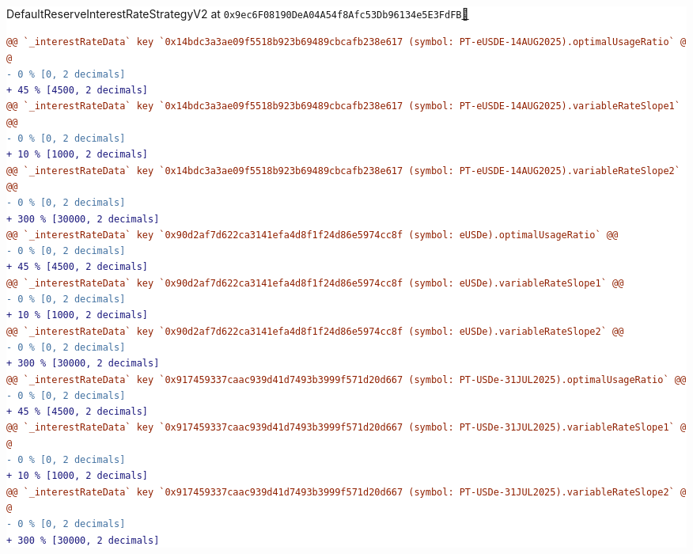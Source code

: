 DefaultReserveInterestRateStrategyV2 at `0x9ec6F08190DeA04A54f8Afc53Db96134e5E3FdFB`[:ghost:](https://github.com/bgd-labs/aave-address-book "AaveV3Ethereum.ASSETS.WETH.INTEREST_RATE_STRATEGY, AaveV3Ethereum.ASSETS.wstETH.INTEREST_RATE_STRATEGY, AaveV3Ethereum.ASSETS.WBTC.INTEREST_RATE_STRATEGY, AaveV3Ethereum.ASSETS.USDC.INTEREST_RATE_STRATEGY, AaveV3Ethereum.ASSETS.DAI.INTEREST_RATE_STRATEGY, AaveV3Ethereum.ASSETS.LINK.INTEREST_RATE_STRATEGY, AaveV3Ethereum.ASSETS.AAVE.INTEREST_RATE_STRATEGY, AaveV3Ethereum.ASSETS.cbETH.INTEREST_RATE_STRATEGY, AaveV3Ethereum.ASSETS.USDT.INTEREST_RATE_STRATEGY, AaveV3Ethereum.ASSETS.rETH.INTEREST_RATE_STRATEGY, AaveV3Ethereum.ASSETS.LUSD.INTEREST_RATE_STRATEGY, AaveV3Ethereum.ASSETS.CRV.INTEREST_RATE_STRATEGY, AaveV3Ethereum.ASSETS.MKR.INTEREST_RATE_STRATEGY, AaveV3Ethereum.ASSETS.SNX.INTEREST_RATE_STRATEGY, AaveV3Ethereum.ASSETS.BAL.INTEREST_RATE_STRATEGY, AaveV3Ethereum.ASSETS.UNI.INTEREST_RATE_STRATEGY, AaveV3Ethereum.ASSETS.LDO.INTEREST_RATE_STRATEGY, AaveV3Ethereum.ASSETS.ENS.INTEREST_RATE_STRATEGY, AaveV3Ethereum.ASSETS.ONE_INCH.INTEREST_RATE_STRATEGY, AaveV3Ethereum.ASSETS.FRAX.INTEREST_RATE_STRATEGY, AaveV3Ethereum.ASSETS.GHO.INTEREST_RATE_STRATEGY, AaveV3Ethereum.ASSETS.RPL.INTEREST_RATE_STRATEGY, AaveV3Ethereum.ASSETS.sDAI.INTEREST_RATE_STRATEGY, AaveV3Ethereum.ASSETS.STG.INTEREST_RATE_STRATEGY, AaveV3Ethereum.ASSETS.KNC.INTEREST_RATE_STRATEGY, AaveV3Ethereum.ASSETS.FXS.INTEREST_RATE_STRATEGY, AaveV3Ethereum.ASSETS.crvUSD.INTEREST_RATE_STRATEGY, AaveV3Ethereum.ASSETS.PYUSD.INTEREST_RATE_STRATEGY, AaveV3Ethereum.ASSETS.weETH.INTEREST_RATE_STRATEGY, AaveV3Ethereum.ASSETS.osETH.INTEREST_RATE_STRATEGY, AaveV3Ethereum.ASSETS.USDe.INTEREST_RATE_STRATEGY, AaveV3Ethereum.ASSETS.ETHx.INTEREST_RATE_STRATEGY, AaveV3Ethereum.ASSETS.sUSDe.INTEREST_RATE_STRATEGY, AaveV3Ethereum.ASSETS.tBTC.INTEREST_RATE_STRATEGY, AaveV3Ethereum.ASSETS.cbBTC.INTEREST_RATE_STRATEGY, AaveV3Ethereum.ASSETS.USDS.INTEREST_RATE_STRATEGY, AaveV3Ethereum.ASSETS.rsETH.INTEREST_RATE_STRATEGY, AaveV3Ethereum.ASSETS.LBTC.INTEREST_RATE_STRATEGY, AaveV3Ethereum.ASSETS.eBTC.INTEREST_RATE_STRATEGY, AaveV3Ethereum.ASSETS.RLUSD.INTEREST_RATE_STRATEGY, AaveV3Ethereum.ASSETS.PT_eUSDE_29MAY2025.INTEREST_RATE_STRATEGY, AaveV3Ethereum.ASSETS.PT_sUSDE_31JUL2025.INTEREST_RATE_STRATEGY, AaveV3Ethereum.ASSETS.USDtb.INTEREST_RATE_STRATEGY")
```diff
@@ `_interestRateData` key `0x14bdc3a3ae09f5518b923b69489cbcafb238e617 (symbol: PT-eUSDE-14AUG2025).optimalUsageRatio` @@
- 0 % [0, 2 decimals]
+ 45 % [4500, 2 decimals]
@@ `_interestRateData` key `0x14bdc3a3ae09f5518b923b69489cbcafb238e617 (symbol: PT-eUSDE-14AUG2025).variableRateSlope1` @@
- 0 % [0, 2 decimals]
+ 10 % [1000, 2 decimals]
@@ `_interestRateData` key `0x14bdc3a3ae09f5518b923b69489cbcafb238e617 (symbol: PT-eUSDE-14AUG2025).variableRateSlope2` @@
- 0 % [0, 2 decimals]
+ 300 % [30000, 2 decimals]
@@ `_interestRateData` key `0x90d2af7d622ca3141efa4d8f1f24d86e5974cc8f (symbol: eUSDe).optimalUsageRatio` @@
- 0 % [0, 2 decimals]
+ 45 % [4500, 2 decimals]
@@ `_interestRateData` key `0x90d2af7d622ca3141efa4d8f1f24d86e5974cc8f (symbol: eUSDe).variableRateSlope1` @@
- 0 % [0, 2 decimals]
+ 10 % [1000, 2 decimals]
@@ `_interestRateData` key `0x90d2af7d622ca3141efa4d8f1f24d86e5974cc8f (symbol: eUSDe).variableRateSlope2` @@
- 0 % [0, 2 decimals]
+ 300 % [30000, 2 decimals]
@@ `_interestRateData` key `0x917459337caac939d41d7493b3999f571d20d667 (symbol: PT-USDe-31JUL2025).optimalUsageRatio` @@
- 0 % [0, 2 decimals]
+ 45 % [4500, 2 decimals]
@@ `_interestRateData` key `0x917459337caac939d41d7493b3999f571d20d667 (symbol: PT-USDe-31JUL2025).variableRateSlope1` @@
- 0 % [0, 2 decimals]
+ 10 % [1000, 2 decimals]
@@ `_interestRateData` key `0x917459337caac939d41d7493b3999f571d20d667 (symbol: PT-USDe-31JUL2025).variableRateSlope2` @@
- 0 % [0, 2 decimals]
+ 300 % [30000, 2 decimals]
```
